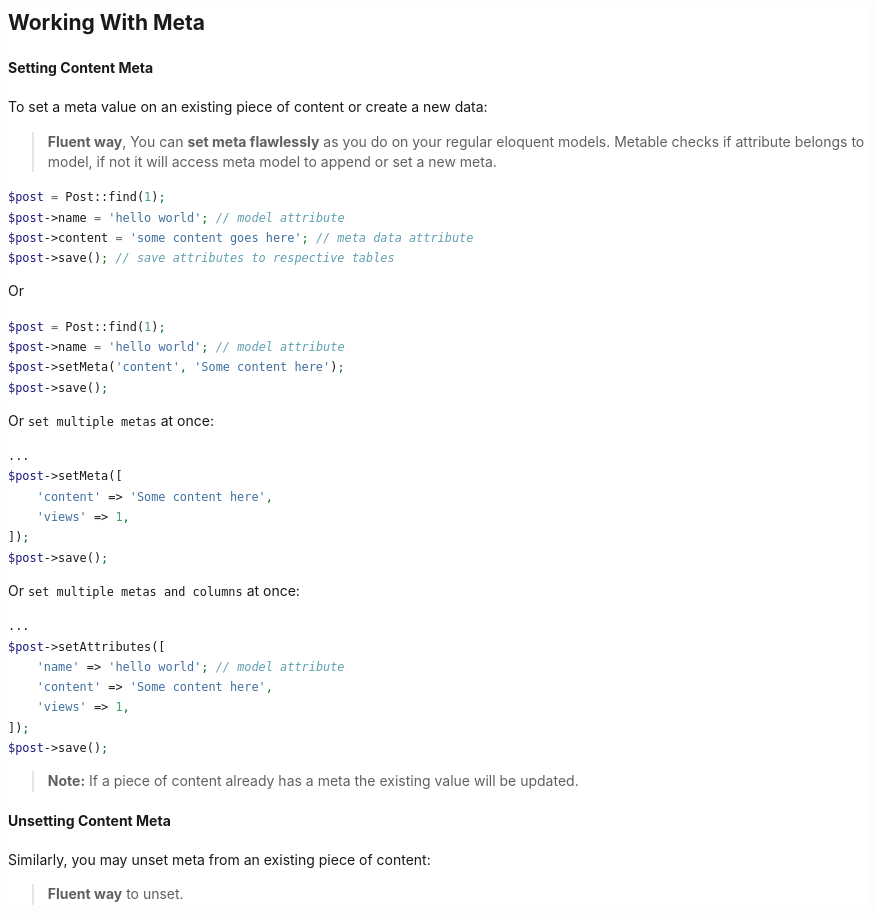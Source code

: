 

## Working With Meta

#### Setting Content Meta

To set a meta value on an existing piece of content or create a new data:

> **Fluent way**, You can **set meta flawlessly** as you do on your regular eloquent models.
Metable checks if attribute belongs to model, if not it will
access meta model to append or set a new meta.

```php
$post = Post::find(1);
$post->name = 'hello world'; // model attribute
$post->content = 'some content goes here'; // meta data attribute
$post->save(); // save attributes to respective tables
```

Or

```php
$post = Post::find(1);
$post->name = 'hello world'; // model attribute
$post->setMeta('content', 'Some content here');
$post->save();
```

Or `set multiple metas` at once:

```php
...
$post->setMeta([
    'content' => 'Some content here',
    'views' => 1,
]);
$post->save();
```

Or `set multiple metas and columns` at once:

```php
...
$post->setAttributes([
    'name' => 'hello world'; // model attribute
    'content' => 'Some content here',
    'views' => 1,
]);
$post->save();
```

> **Note:** If a piece of content already has a meta the existing value will be updated.

#### Unsetting Content Meta

Similarly, you may unset meta from an existing piece of content:

> **Fluent way** to unset.
